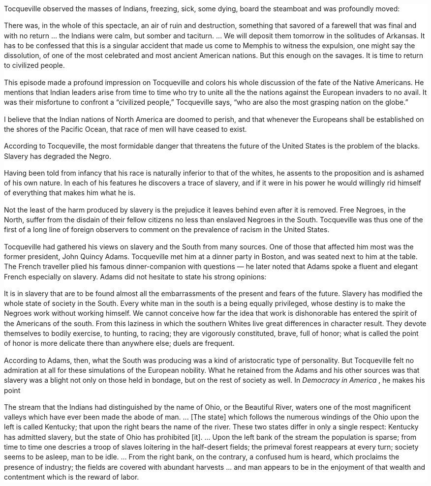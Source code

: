Tocqueville observed the masses of Indians, freezing, sick, some dying, board the steamboat and was profoundly moved:

There was, in the whole of this spectacle, an air of ruin and destruction, something that savored of a farewell that was final and with no return ... the Indians were calm, but somber and taciturn. ... We will deposit them tomorrow in the soli­tudes of Arkansas. It has to be confessed that this is a singular accident that made us come to Memphis to witness the expulsion, one might say the dissolution, of one of the most celebrated and most ancient American nations. But this enough on the savages. It is time to return to civilized people.

This episode made a profound impression on Tocqueville and colors his whole discussion of the fate of the Native Americans. He mentions that Indian leaders arise from time to time who try to unite all the the nations against the European invaders to no avail. It was their misfortune to confront a “civilized people,” Tocqueville says, “who are also the most grasping nation on the globe.”

I believe that the Indian nations of North America are doomed to perish, and that whenever the Europeans shall be established on the shores of the Pacific Ocean, that race of men will have ceased to exist.

According to Tocqueville, the most formidable danger that threatens the future of the United States is the problem of the blacks. Slavery has de­graded the Negro.

Having been told from infancy that his race is naturally inferior to that of the whites, he assents to the proposition and is ashamed of his own nature. In each of his features he discovers a trace of slavery, and if it were in his power he would willingly rid himself of everything that makes him what he is.

Not the least of the harm produced by slavery is the prejudice it leaves behind even after it is removed. Free Negroes, in the North, suffer from the disdain of their fellow citizens no less than enslaved Negroes in the South. Tocqueville was thus one of the first of a long line of foreign observers to comment on the prevalence of racism in the United States.

Tocqueville had gathered his views on slavery and the South from many sources. One of those that affected him most was the former president, John Quincy Adams. Tocqueville met him at a dinner party in Boston, and was seated next to him at the table. The French traveller plied his famous dinner-companion with questions — he later noted that Adams spoke a fluent and elegant French especially on slavery. Adams did not hesitate to state his strong opinions:

It is in slavery that are to be found almost all the embarrass­ments of the present and fears of the future. Slavery has modified the whole state of society in the South. Every white man in the south is a being equally privileged, whose destiny is to make the Negroes work without working himself. We cannot conceive how far the idea that work is dishonorable has entered the spirit of the Americans of the south. From this laziness in which the southern Whites live great differ­ences in character result. They devote themselves to bodily exercise, to hunting, to racing; they are vigorously constituted, brave, full of honor; what is called the point of honor is more delicate there than anywhere else; duels are frequent.

According to Adams, then, what the South was producing was a kind of aristocratic type of personality. But Tocqueville felt no admiration at all for these simula­tions of the European nobility. What he retained from the Adams and his other sources was that slavery was a blight not only on those held in bondage, but on the rest of society as well. In _Democracy in America_ , he makes his point

The stream that the Indians had distinguished by the name of Ohio, or the Beautiful River, waters one of the most magnificent valleys which have ever been made the abode of man. ... [The state] which follows the numerous windings of the Ohio upon the left is called Kentucky; that upon the right bears the name of the river. These two states differ in only a single respect: Kentucky has admitted slavery, but the state of Ohio has prohibited [it]. ... Upon the left bank of the stream the population is sparse; from time to time one descries a troop of slaves loitering in the half­-desert fields; the primeval forest reappears at every turn; society seems to be asleep, man to be idle. ... From the right bank, on the contrary, a confused hum is heard, which proclaims the presence of industry; the fields are covered with abundant harvests ... and man appears to be in the enjoyment of that wealth and contentment which is the reward of labor.
